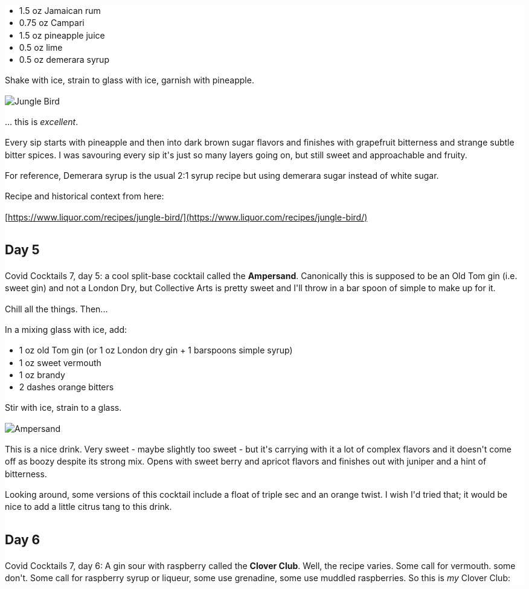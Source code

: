 - 1.5 oz Jamaican rum
- 0.75 oz Campari
- 1.5 oz pineapple juice
- 0.5 oz lime
- 0.5 oz demerara syrup

Shake with ice, strain to glass with ice, garnish with pineapple.

![Jungle Bird](/images/2021-06-01-Covid-cocktails-7/jungle-bird.jpg)

... this is *excellent*.  

Every sip starts with pineapple and then into dark brown sugar flavors and
finishes with grapefruit bitterness and strange subtle bitter spices.  I was
savouring every sip it's just so many layers going on, but still sweet and
approachable and fruity.

For reference, Demerara syrup is the usual 2:1 syrup recipe but using demerara
sugar instead of white sugar.

Recipe and historical context from here:

[https://www.liquor.com/recipes/jungle-bird/](https://www.liquor.com/recipes/jungle-bird/)

## Day 5

Covid Cocktails 7, day 5: a cool split-base cocktail called the **Ampersand**.
Canonically this is supposed to be an Old Tom gin (i.e. sweet gin) and not a
London Dry, but Collective Arts is pretty sweet and I'll throw in a bar spoon of
simple to make up for it.

Chill all the things.  Then...

In a mixing glass with ice, add:

- 1 oz old Tom gin (or 1 oz London dry gin + 1 barspoons simple syrup)
- 1 oz sweet vermouth
- 1 oz brandy
- 2 dashes orange bitters

Stir with ice, strain to a glass.

![Ampersand](/images/2021-06-01-Covid-cocktails-7/ampersand.jpg)

This is a nice drink.  Very sweet - maybe slightly too sweet - but it's carrying
with it a lot of complex flavors and it doesn't come off as boozy despite its
strong mix. Opens with sweet berry and apricot flavors and finishes out with
juniper and a hint of bitterness.

Looking around, some versions of this cocktail include a float of triple sec and
an orange twist.  I wish I'd tried that; it would be nice to add a little citrus
tang to this drink.

## Day 6

Covid Cocktails 7, day 6: A gin sour with raspberry called the **Clover Club**.
Well, the recipe varies.  Some call for vermouth. some don't.  Some call for
raspberry syrup or liqueur, some use grenadine, some use muddled raspberries. So
this is *my* Clover Club:
